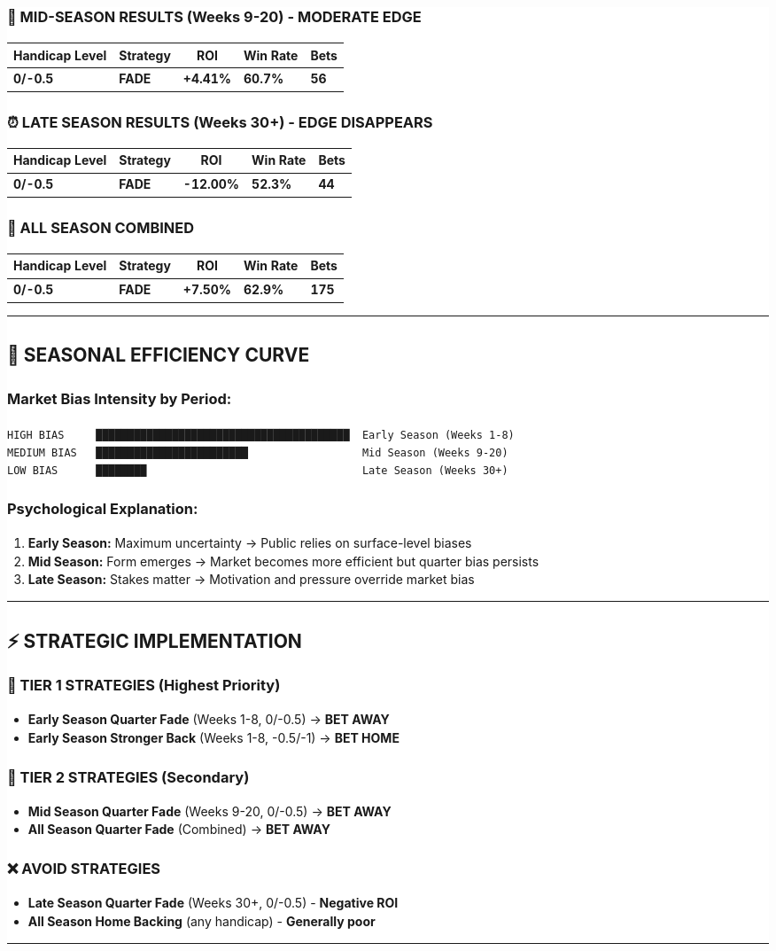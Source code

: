 ### **🏃 MID-SEASON RESULTS (Weeks 9-20) - MODERATE EDGE**

| Handicap Level | Strategy | ROI | Win Rate | Bets |
|---|---|---|---|---|
| **0/-0.5** | **FADE** | **+4.41%** | **60.7%** | **56** |

### **⏰ LATE SEASON RESULTS (Weeks 30+) - EDGE DISAPPEARS**

| Handicap Level | Strategy | ROI | Win Rate | Bets |
|---|---|---|---|---|
| **0/-0.5** | **FADE** | **-12.00%** | **52.3%** | **44** |

### **📅 ALL SEASON COMBINED**

| Handicap Level | Strategy | ROI | Win Rate | Bets |
|---|---|---|---|---|
| **0/-0.5** | **FADE** | **+7.50%** | **62.9%** | **175** |

---

## 🎯 SEASONAL EFFICIENCY CURVE

### **Market Bias Intensity by Period:**

```
HIGH BIAS     ████████████████████████████████████████  Early Season (Weeks 1-8)
MEDIUM BIAS   ████████████████████████                  Mid Season (Weeks 9-20)  
LOW BIAS      ████████                                  Late Season (Weeks 30+)
```

### **Psychological Explanation:**
1. **Early Season:** Maximum uncertainty → Public relies on surface-level biases
2. **Mid Season:** Form emerges → Market becomes more efficient but quarter bias persists
3. **Late Season:** Stakes matter → Motivation and pressure override market bias

---

## ⚡ STRATEGIC IMPLEMENTATION

### **🥇 TIER 1 STRATEGIES (Highest Priority)**
- **Early Season Quarter Fade** (Weeks 1-8, 0/-0.5) → **BET AWAY**
- **Early Season Stronger Back** (Weeks 1-8, -0.5/-1) → **BET HOME**

### **🥈 TIER 2 STRATEGIES (Secondary)**  
- **Mid Season Quarter Fade** (Weeks 9-20, 0/-0.5) → **BET AWAY**
- **All Season Quarter Fade** (Combined) → **BET AWAY**

### **❌ AVOID STRATEGIES**
- **Late Season Quarter Fade** (Weeks 30+, 0/-0.5) - **Negative ROI**
- **All Season Home Backing** (any handicap) - **Generally poor**

---
